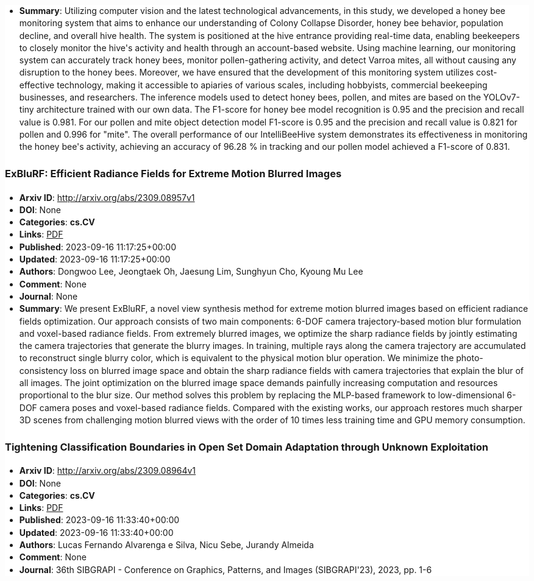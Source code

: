 - **Summary**: Utilizing computer vision and the latest technological advancements, in this study, we developed a honey bee monitoring system that aims to enhance our understanding of Colony Collapse Disorder, honey bee behavior, population decline, and overall hive health. The system is positioned at the hive entrance providing real-time data, enabling beekeepers to closely monitor the hive's activity and health through an account-based website. Using machine learning, our monitoring system can accurately track honey bees, monitor pollen-gathering activity, and detect Varroa mites, all without causing any disruption to the honey bees. Moreover, we have ensured that the development of this monitoring system utilizes cost-effective technology, making it accessible to apiaries of various scales, including hobbyists, commercial beekeeping businesses, and researchers. The inference models used to detect honey bees, pollen, and mites are based on the YOLOv7-tiny architecture trained with our own data. The F1-score for honey bee model recognition is 0.95 and the precision and recall value is 0.981. For our pollen and mite object detection model F1-score is 0.95 and the precision and recall value is 0.821 for pollen and 0.996 for "mite". The overall performance of our IntelliBeeHive system demonstrates its effectiveness in monitoring the honey bee's activity, achieving an accuracy of 96.28 % in tracking and our pollen model achieved a F1-score of 0.831.



### ExBluRF: Efficient Radiance Fields for Extreme Motion Blurred Images
- **Arxiv ID**: http://arxiv.org/abs/2309.08957v1
- **DOI**: None
- **Categories**: **cs.CV**
- **Links**: [PDF](http://arxiv.org/pdf/2309.08957v1)
- **Published**: 2023-09-16 11:17:25+00:00
- **Updated**: 2023-09-16 11:17:25+00:00
- **Authors**: Dongwoo Lee, Jeongtaek Oh, Jaesung Lim, Sunghyun Cho, Kyoung Mu Lee
- **Comment**: None
- **Journal**: None
- **Summary**: We present ExBluRF, a novel view synthesis method for extreme motion blurred images based on efficient radiance fields optimization. Our approach consists of two main components: 6-DOF camera trajectory-based motion blur formulation and voxel-based radiance fields. From extremely blurred images, we optimize the sharp radiance fields by jointly estimating the camera trajectories that generate the blurry images. In training, multiple rays along the camera trajectory are accumulated to reconstruct single blurry color, which is equivalent to the physical motion blur operation. We minimize the photo-consistency loss on blurred image space and obtain the sharp radiance fields with camera trajectories that explain the blur of all images. The joint optimization on the blurred image space demands painfully increasing computation and resources proportional to the blur size. Our method solves this problem by replacing the MLP-based framework to low-dimensional 6-DOF camera poses and voxel-based radiance fields. Compared with the existing works, our approach restores much sharper 3D scenes from challenging motion blurred views with the order of 10 times less training time and GPU memory consumption.



### Tightening Classification Boundaries in Open Set Domain Adaptation through Unknown Exploitation
- **Arxiv ID**: http://arxiv.org/abs/2309.08964v1
- **DOI**: None
- **Categories**: **cs.CV**
- **Links**: [PDF](http://arxiv.org/pdf/2309.08964v1)
- **Published**: 2023-09-16 11:33:40+00:00
- **Updated**: 2023-09-16 11:33:40+00:00
- **Authors**: Lucas Fernando Alvarenga e Silva, Nicu Sebe, Jurandy Almeida
- **Comment**: None
- **Journal**: 36th SIBGRAPI - Conference on Graphics, Patterns, and Images
  (SIBGRAPI'23), 2023, pp. 1-6
